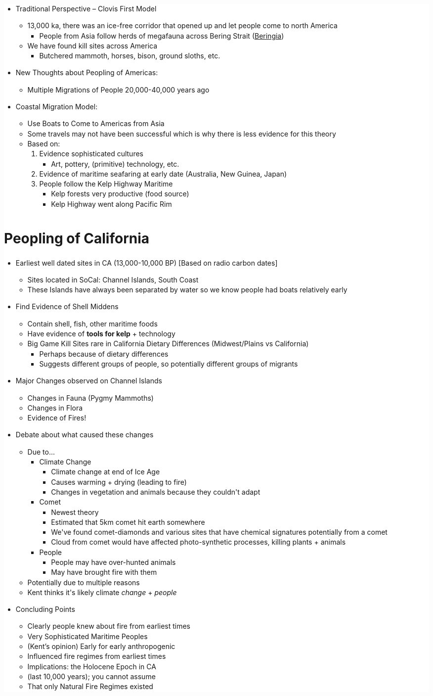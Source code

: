 -   Traditional Perspective – Clovis First Model

    -   13,000 ka, there was an ice-free corridor that opened up and let people come to north America
        -   People from Asia follow herds of megafauna across Bering Strait ([Beringia](https://en.wikipedia.org/wiki/Beringia))
    -   We have found kill sites across America
        -   Butchered mammoth, horses, bison, ground sloths, etc.

-   New Thoughts about Peopling of Americas:

    -   Multiple Migrations of People 20,000-40,000 years ago

-   Coastal Migration Model:

    -   Use Boats to Come to Americas from Asia
    -   Some travels may not have been successful which is why there is less evidence for this theory
    -   Based on:
        1.  Evidence sophisticated cultures
            -   Art, pottery, (primitive) technology, etc.
        2.  Evidence of maritime seafaring at early date (Australia, New Guinea, Japan)
        3.  People follow the Kelp Highway Maritime
            -   Kelp forests very productive (food source)
            -   Kelp Highway went along Pacific Rim

# Peopling of California

-   Earliest well dated sites in CA (13,000-10,000 BP) [Based on radio carbon dates]
    -   Sites located in SoCal: Channel Islands, South Coast
    -   These Islands have always been separated by water so we know people had boats relatively early
-   Find Evidence of Shell Middens

    -   Contain shell, fish, other maritime foods
    -   Have evidence of **tools for kelp** + technology
    -   Big Game Kill Sites rare in California Dietary Differences (Midwest/Plains vs California)
        -   Perhaps because of dietary differences
        -   Suggests different groups of people, so potentially different groups of migrants

-   Major Changes observed on Channel Islands
    -   Changes in Fauna (Pygmy Mammoths)
    -   Changes in Flora
    -   Evidence of Fires!
-   Debate about what caused these changes
    -   Due to...
        -   Climate Change
            -   Climate change at end of Ice Age
            -   Causes warming + drying (leading to fire)
            -   Changes in vegetation and animals because they couldn't adapt
        -   Comet
            -   Newest theory
            -   Estimated that 5km comet hit earth somewhere
            -   We've found comet-diamonds and various sites that have chemical signatures potentially from a comet
            -   Cloud from comet would have affected photo-synthetic processes, killing plants + animals
        -   People
            -   People may have over-hunted animals
            -   May have brought fire with them
    -   Potentially due to multiple reasons
    -   Kent thinks it's likely climate _change_ + _people_
-   Concluding Points
    -   Clearly people knew about fire from earliest times
    -   Very Sophisticated Maritime Peoples
    -   (Kent’s opinion) Early for early anthropogenic
    -   Influenced fire regimes from earliest times
    -   Implications: the Holocene Epoch in CA
    -   (last 10,000 years); you cannot assume
    -   That only Natural Fire Regimes existed